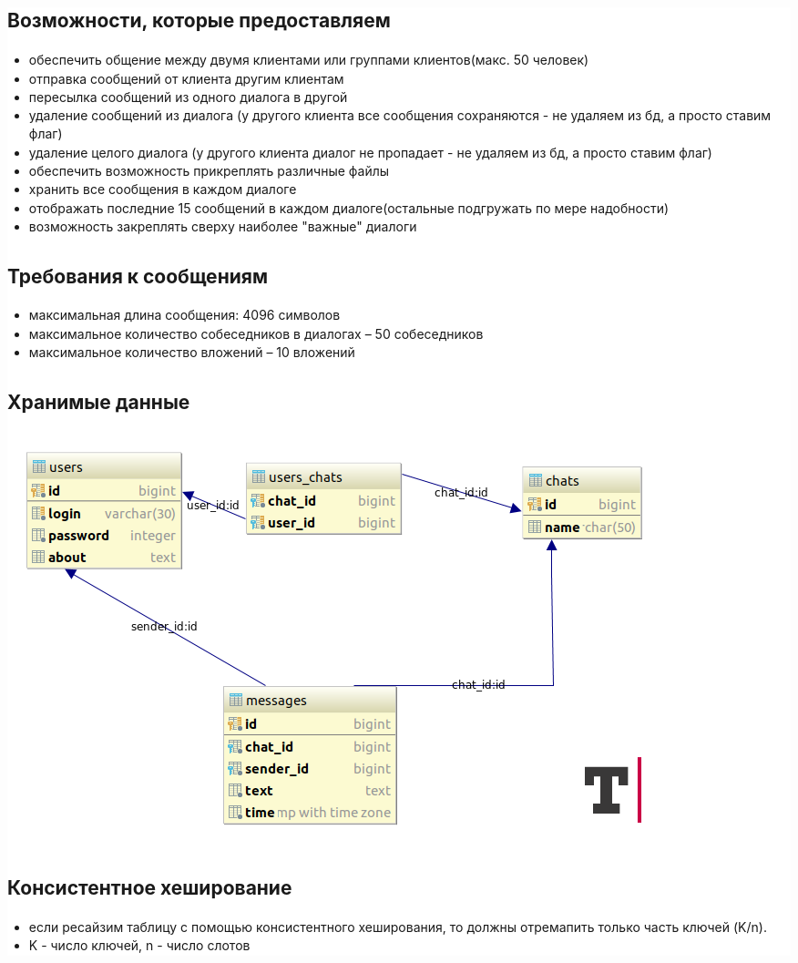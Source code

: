 ## Возможности, которые предоставляем
* обеспечить общение между двумя клиентами или группами клиентов(макс. 50 человек)
* отправка сообщений от клиента другим клиентам
* пересылка сообщений из одного диалога в другой
* удаление сообщений из диалога (у другого клиента все сообщения сохраняются - не удаляем из бд, а просто ставим флаг)
* удаление целого диалога (у другого клиента диалог не пропадает - не удаляем из бд, а просто ставим флаг)
* обеспечить возможность прикреплять различные файлы
* хранить все сообщения в каждом диалоге
* отображать последние 15 сообщений в каждом диалоге(остальные подгружать по мере надобности)
* возможность закреплять сверху наиболее "важные" диалоги

## Требования к сообщениям
* максимальная длина сообщения: 4096 символов
* максимальное количество собеседников в диалогах – 50 собеседников
* максимальное количество вложений – 10 вложений

## Хранимые данные
![alt text](https://github.com/MikhailMe/mes_db/blob/master/diagram.png)

## Консистентное хеширование
* если ресайзим таблицу с помощью консистентного хеширования, то должны отремапить только часть ключей (K/n).
* K - число ключей, n - число слотов